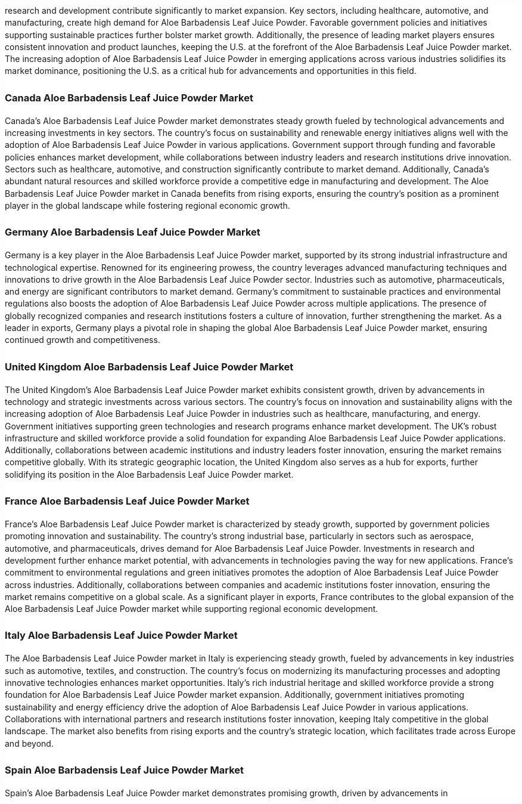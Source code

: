 research and development contribute significantly to market expansion. Key sectors, including healthcare, automotive, and manufacturing, create high demand for Aloe Barbadensis Leaf Juice Powder. Favorable government policies and initiatives supporting sustainable practices further bolster market growth. Additionally, the presence of leading market players ensures consistent innovation and product launches, keeping the U.S. at the forefront of the Aloe Barbadensis Leaf Juice Powder market. The increasing adoption of Aloe Barbadensis Leaf Juice Powder in emerging applications across various industries solidifies its market dominance, positioning the U.S. as a critical hub for advancements and opportunities in this field.</p><h3>Canada Aloe Barbadensis Leaf Juice Powder Market</h3><p>Canada&rsquo;s Aloe Barbadensis Leaf Juice Powder market demonstrates steady growth fueled by technological advancements and increasing investments in key sectors. The country&rsquo;s focus on sustainability and renewable energy initiatives aligns well with the adoption of Aloe Barbadensis Leaf Juice Powder in various applications. Government support through funding and favorable policies enhances market development, while collaborations between industry leaders and research institutions drive innovation. Sectors such as healthcare, automotive, and construction significantly contribute to market demand. Additionally, Canada&rsquo;s abundant natural resources and skilled workforce provide a competitive edge in manufacturing and development. The Aloe Barbadensis Leaf Juice Powder market in Canada benefits from rising exports, ensuring the country&rsquo;s position as a prominent player in the global landscape while fostering regional economic growth.</p><h3>Germany Aloe Barbadensis Leaf Juice Powder Market</h3><p>Germany is a key player in the Aloe Barbadensis Leaf Juice Powder market, supported by its strong industrial infrastructure and technological expertise. Renowned for its engineering prowess, the country leverages advanced manufacturing techniques and innovations to drive growth in the Aloe Barbadensis Leaf Juice Powder sector. Industries such as automotive, pharmaceuticals, and energy are significant contributors to market demand. Germany&rsquo;s commitment to sustainable practices and environmental regulations also boosts the adoption of Aloe Barbadensis Leaf Juice Powder across multiple applications. The presence of globally recognized companies and research institutions fosters a culture of innovation, further strengthening the market. As a leader in exports, Germany plays a pivotal role in shaping the global Aloe Barbadensis Leaf Juice Powder market, ensuring continued growth and competitiveness.</p><h3>United Kingdom Aloe Barbadensis Leaf Juice Powder Market</h3><p>The United Kingdom&rsquo;s Aloe Barbadensis Leaf Juice Powder market exhibits consistent growth, driven by advancements in technology and strategic investments across various sectors. The country&rsquo;s focus on innovation and sustainability aligns with the increasing adoption of Aloe Barbadensis Leaf Juice Powder in industries such as healthcare, manufacturing, and energy. Government initiatives supporting green technologies and research programs enhance market development. The UK&rsquo;s robust infrastructure and skilled workforce provide a solid foundation for expanding Aloe Barbadensis Leaf Juice Powder applications. Additionally, collaborations between academic institutions and industry leaders foster innovation, ensuring the market remains competitive globally. With its strategic geographic location, the United Kingdom also serves as a hub for exports, further solidifying its position in the Aloe Barbadensis Leaf Juice Powder market.</p><h3>France Aloe Barbadensis Leaf Juice Powder Market</h3><p>France&rsquo;s Aloe Barbadensis Leaf Juice Powder market is characterized by steady growth, supported by government policies promoting innovation and sustainability. The country&rsquo;s strong industrial base, particularly in sectors such as aerospace, automotive, and pharmaceuticals, drives demand for Aloe Barbadensis Leaf Juice Powder. Investments in research and development further enhance market potential, with advancements in technologies paving the way for new applications. France&rsquo;s commitment to environmental regulations and green initiatives promotes the adoption of Aloe Barbadensis Leaf Juice Powder across industries. Additionally, collaborations between companies and academic institutions foster innovation, ensuring the market remains competitive on a global scale. As a significant player in exports, France contributes to the global expansion of the Aloe Barbadensis Leaf Juice Powder market while supporting regional economic development.</p><h3>Italy Aloe Barbadensis Leaf Juice Powder Market</h3><p>The Aloe Barbadensis Leaf Juice Powder market in Italy is experiencing steady growth, fueled by advancements in key industries such as automotive, textiles, and construction. The country&rsquo;s focus on modernizing its manufacturing processes and adopting innovative technologies enhances market opportunities. Italy&rsquo;s rich industrial heritage and skilled workforce provide a strong foundation for Aloe Barbadensis Leaf Juice Powder market expansion. Additionally, government initiatives promoting sustainability and energy efficiency drive the adoption of Aloe Barbadensis Leaf Juice Powder in various applications. Collaborations with international partners and research institutions foster innovation, keeping Italy competitive in the global landscape. The market also benefits from rising exports and the country&rsquo;s strategic location, which facilitates trade across Europe and beyond.</p><h3>Spain Aloe Barbadensis Leaf Juice Powder Market</h3><p>Spain&rsquo;s Aloe Barbadensis Leaf Juice Powder market demonstrates promising growth, driven by advancements in